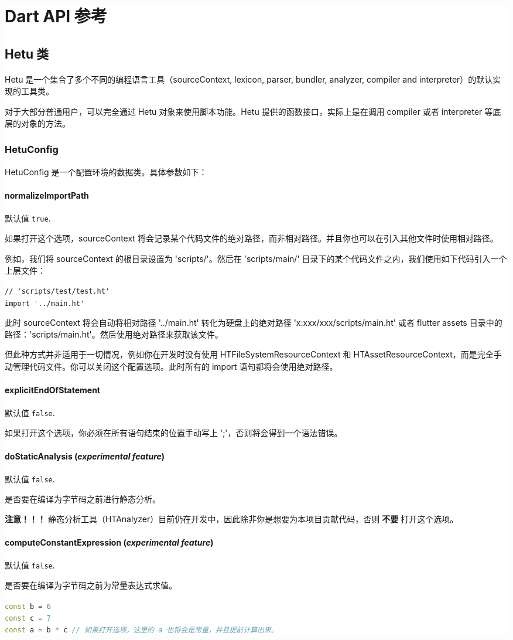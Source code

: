 # Dart API 参考

## Hetu 类

Hetu 是一个集合了多个不同的编程语言工具（sourceContext, lexicon, parser, bundler, analyzer, compiler and interpreter）的默认实现的工具类。

对于大部分普通用户，可以完全通过 Hetu 对象来使用脚本功能。Hetu 提供的函数接口，实际上是在调用 compiler 或者 interpreter 等底层的对象的方法。

### HetuConfig

HetuConfig 是一个配置环境的数据类。具体参数如下：

#### normalizeImportPath

默认值 `true`.

如果打开这个选项，sourceContext 将会记录某个代码文件的绝对路径，而非相对路径。并且你也可以在引入其他文件时使用相对路径。

例如，我们将 sourceContext 的根目录设置为 'scripts/'。然后在 'scripts/main/' 目录下的某个代码文件之内，我们使用如下代码引入一个上层文件：

```
// 'scripts/test/test.ht'
import '../main.ht'
```

此时 sourceContext 将会自动将相对路径 '../main.ht' 转化为硬盘上的绝对路径 'x:xxx/xxx/scripts/main.ht' 或者 flutter assets 目录中的路径：'scripts/main.ht'。然后使用绝对路径来获取该文件。

但此种方式并非适用于一切情况，例如你在开发时没有使用 HTFileSystemResourceContext 和 HTAssetResourceContext，而是完全手动管理代码文件。你可以关闭这个配置选项。此时所有的 import 语句都将会使用绝对路径。

#### explicitEndOfStatement

默认值 `false`.

如果打开这个选项，你必须在所有语句结束的位置手动写上 ';'，否则将会得到一个语法错误。

#### doStaticAnalysis (_experimental feature_)

默认值 `false`.

是否要在编译为字节码之前进行静态分析。

**注意！！！** 静态分析工具（HTAnalyzer）目前仍在开发中，因此除非你是想要为本项目贡献代码，否则 **不要** 打开这个选项。

#### computeConstantExpression (_experimental feature_)

默认值 `false`.

是否要在编译为字节码之前为常量表达式求值。

```dart
const b = 6
const c = 7
const a = b * c // 如果打开选项，这里的 a 也将会是常量，并且提前计算出来。
```
